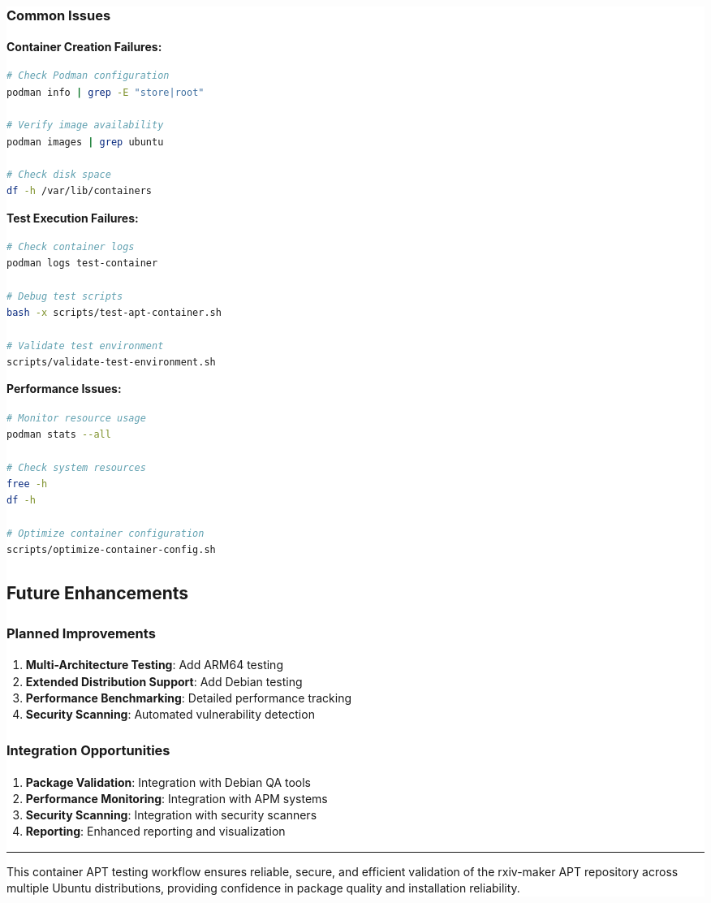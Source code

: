 ### Common Issues

**Container Creation Failures:**
```bash
# Check Podman configuration
podman info | grep -E "store|root"

# Verify image availability
podman images | grep ubuntu

# Check disk space
df -h /var/lib/containers
```

**Test Execution Failures:**
```bash
# Check container logs
podman logs test-container

# Debug test scripts
bash -x scripts/test-apt-container.sh

# Validate test environment
scripts/validate-test-environment.sh
```

**Performance Issues:**
```bash
# Monitor resource usage
podman stats --all

# Check system resources
free -h
df -h

# Optimize container configuration
scripts/optimize-container-config.sh
```

## Future Enhancements

### Planned Improvements

1. **Multi-Architecture Testing**: Add ARM64 testing
2. **Extended Distribution Support**: Add Debian testing
3. **Performance Benchmarking**: Detailed performance tracking
4. **Security Scanning**: Automated vulnerability detection

### Integration Opportunities

1. **Package Validation**: Integration with Debian QA tools
2. **Performance Monitoring**: Integration with APM systems
3. **Security Scanning**: Integration with security scanners
4. **Reporting**: Enhanced reporting and visualization

---

This container APT testing workflow ensures reliable, secure, and efficient validation of the rxiv-maker APT repository across multiple Ubuntu distributions, providing confidence in package quality and installation reliability.